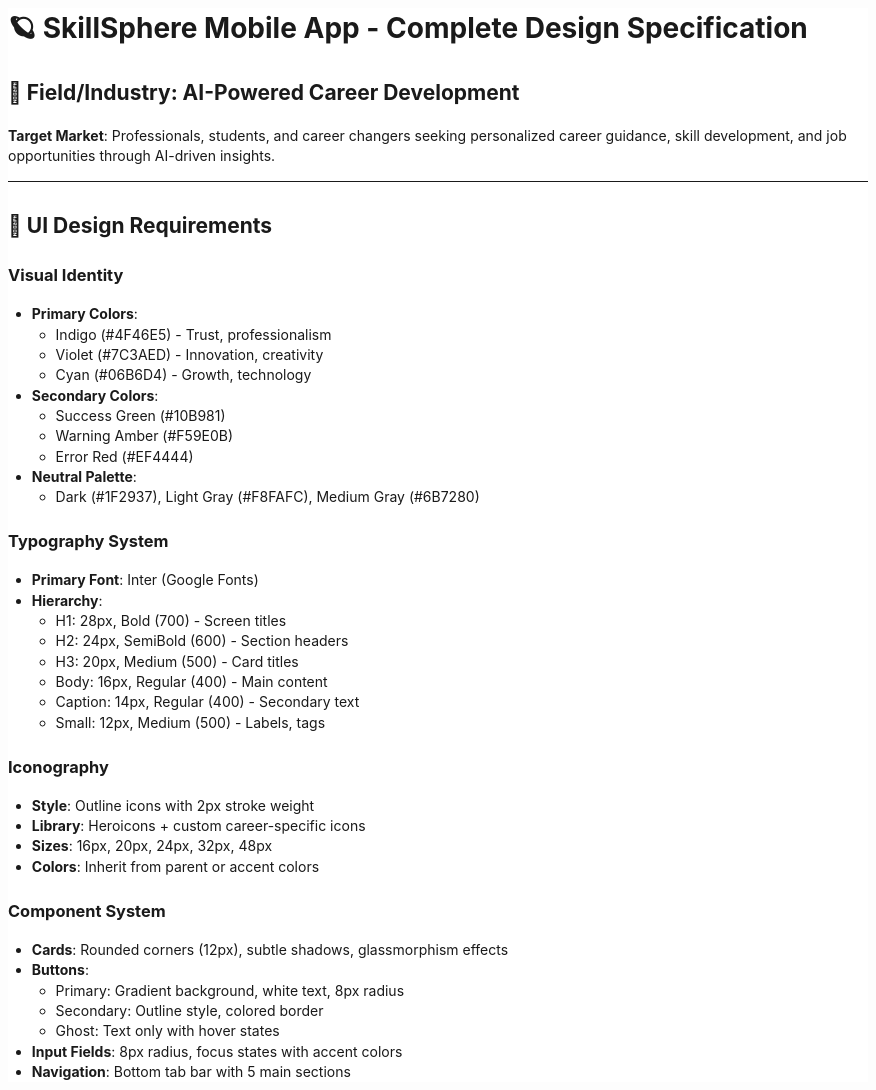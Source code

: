 # 🪐 SkillSphere Mobile App - Complete Design Specification

## 📱 **Field/Industry: AI-Powered Career Development**

**Target Market**: Professionals, students, and career changers seeking personalized career guidance, skill development, and job opportunities through AI-driven insights.

---

## 🎨 **UI Design Requirements**

### **Visual Identity**
- **Primary Colors**: 
  - Indigo (#4F46E5) - Trust, professionalism
  - Violet (#7C3AED) - Innovation, creativity  
  - Cyan (#06B6D4) - Growth, technology
- **Secondary Colors**:
  - Success Green (#10B981)
  - Warning Amber (#F59E0B)
  - Error Red (#EF4444)
- **Neutral Palette**: 
  - Dark (#1F2937), Light Gray (#F8FAFC), Medium Gray (#6B7280)

### **Typography System**
- **Primary Font**: Inter (Google Fonts)
- **Hierarchy**:
  - H1: 28px, Bold (700) - Screen titles
  - H2: 24px, SemiBold (600) - Section headers
  - H3: 20px, Medium (500) - Card titles
  - Body: 16px, Regular (400) - Main content
  - Caption: 14px, Regular (400) - Secondary text
  - Small: 12px, Medium (500) - Labels, tags

### **Iconography**
- **Style**: Outline icons with 2px stroke weight
- **Library**: Heroicons + custom career-specific icons
- **Sizes**: 16px, 20px, 24px, 32px, 48px
- **Colors**: Inherit from parent or accent colors

### **Component System**
- **Cards**: Rounded corners (12px), subtle shadows, glassmorphism effects
- **Buttons**: 
  - Primary: Gradient background, white text, 8px radius
  - Secondary: Outline style, colored border
  - Ghost: Text only with hover states
- **Input Fields**: 8px radius, focus states with accent colors
- **Navigation**: Bottom tab bar with 5 main sections

